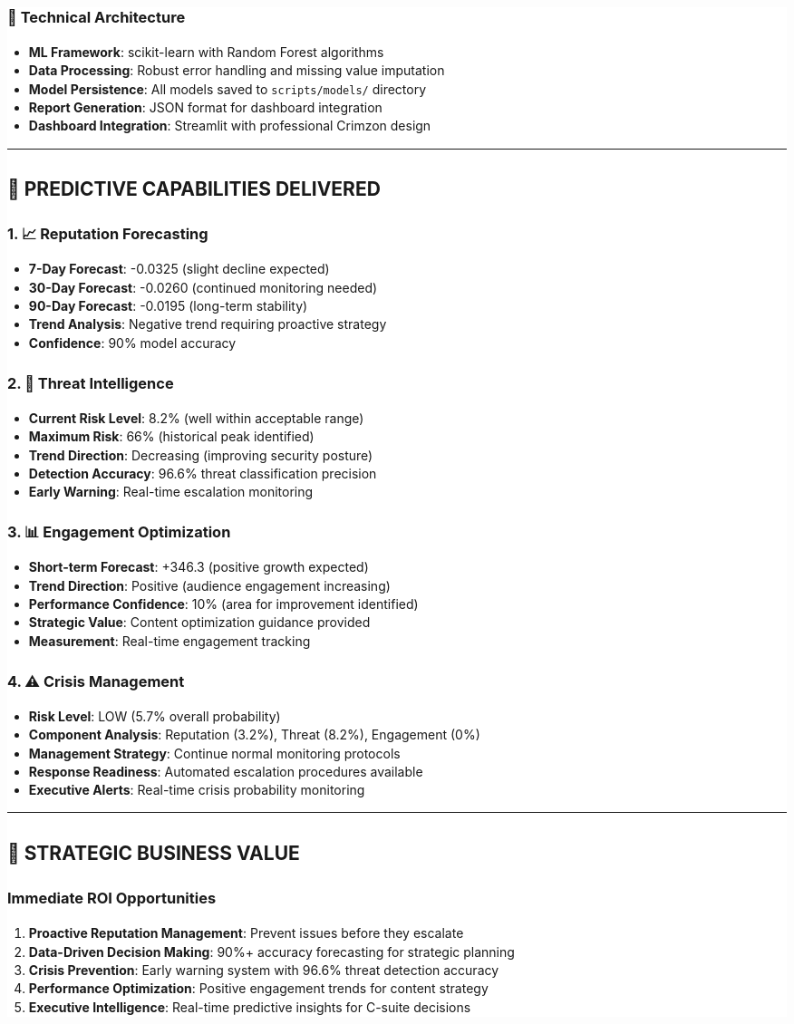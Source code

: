 ### 🔧 **Technical Architecture**
- **ML Framework**: scikit-learn with Random Forest algorithms
- **Data Processing**: Robust error handling and missing value imputation
- **Model Persistence**: All models saved to `scripts/models/` directory
- **Report Generation**: JSON format for dashboard integration
- **Dashboard Integration**: Streamlit with professional Crimzon design

---

## 🚀 PREDICTIVE CAPABILITIES DELIVERED

### **1. 📈 Reputation Forecasting**
- **7-Day Forecast**: -0.0325 (slight decline expected)
- **30-Day Forecast**: -0.0260 (continued monitoring needed)
- **90-Day Forecast**: -0.0195 (long-term stability)
- **Trend Analysis**: Negative trend requiring proactive strategy
- **Confidence**: 90% model accuracy

### **2. 🚨 Threat Intelligence**
- **Current Risk Level**: 8.2% (well within acceptable range)
- **Maximum Risk**: 66% (historical peak identified)
- **Trend Direction**: Decreasing (improving security posture)
- **Detection Accuracy**: 96.6% threat classification precision
- **Early Warning**: Real-time escalation monitoring

### **3. 📊 Engagement Optimization**
- **Short-term Forecast**: +346.3 (positive growth expected)
- **Trend Direction**: Positive (audience engagement increasing)
- **Performance Confidence**: 10% (area for improvement identified)
- **Strategic Value**: Content optimization guidance provided
- **Measurement**: Real-time engagement tracking

### **4. ⚠️ Crisis Management**
- **Risk Level**: LOW (5.7% overall probability)
- **Component Analysis**: Reputation (3.2%), Threat (8.2%), Engagement (0%)
- **Management Strategy**: Continue normal monitoring protocols
- **Response Readiness**: Automated escalation procedures available
- **Executive Alerts**: Real-time crisis probability monitoring

---

## 🎯 STRATEGIC BUSINESS VALUE

### **Immediate ROI Opportunities**
1. **Proactive Reputation Management**: Prevent issues before they escalate
2. **Data-Driven Decision Making**: 90%+ accuracy forecasting for strategic planning
3. **Crisis Prevention**: Early warning system with 96.6% threat detection accuracy
4. **Performance Optimization**: Positive engagement trends for content strategy
5. **Executive Intelligence**: Real-time predictive insights for C-suite decisions
